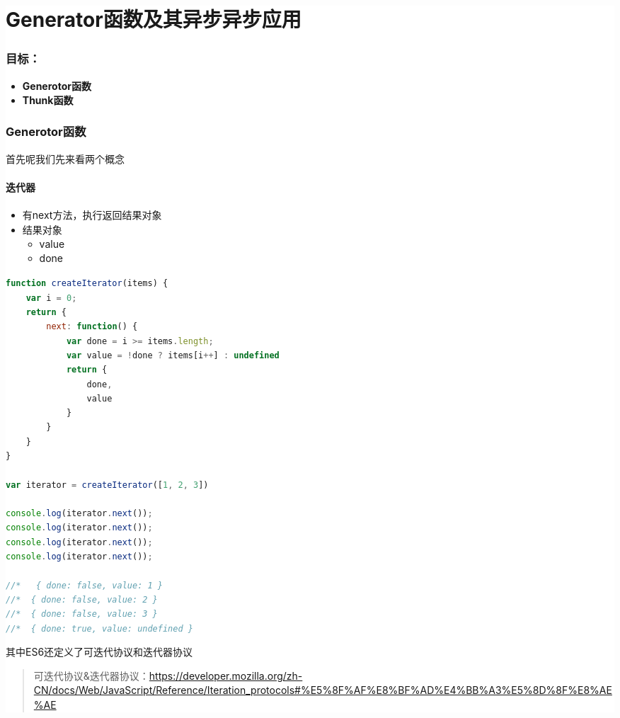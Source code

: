 # Generator函数及其异步异步应用



### 目标：

+ **Generotor函数**
+ **Thunk函数**



### **Generotor函数**

首先呢我们先来看两个概念

#### **迭代器**

+ 有next方法，执行返回结果对象
+ 结果对象
  + value
  + done

```js
function createIterator(items) {
    var i = 0;
    return {
        next: function() {
            var done = i >= items.length;
            var value = !done ? items[i++] : undefined
            return {
                done,
                value
            }
        }
    }
}

var iterator = createIterator([1, 2, 3])

console.log(iterator.next());
console.log(iterator.next());
console.log(iterator.next());
console.log(iterator.next());

//*   { done: false, value: 1 }
//*  { done: false, value: 2 }
//*  { done: false, value: 3 }
//*  { done: true, value: undefined }
```

其中ES6还定义了可迭代协议和迭代器协议

> 可迭代协议&迭代器协议：https://developer.mozilla.org/zh-CN/docs/Web/JavaScript/Reference/Iteration_protocols#%E5%8F%AF%E8%BF%AD%E4%BB%A3%E5%8D%8F%E8%AE%AE
